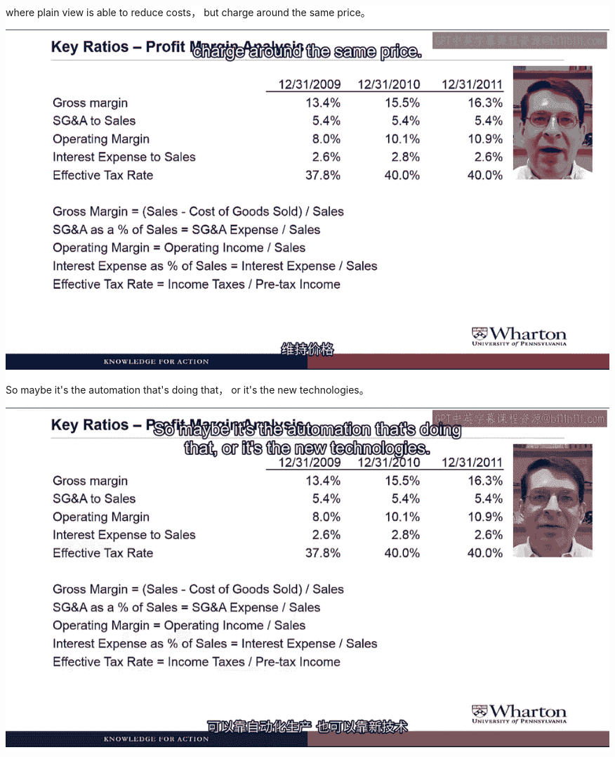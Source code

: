  where plain view is able to reduce costs， but charge around the same price。



![](img/ae7c834fb40af7df4554834c14a55a0b_74.png)

 So maybe it's the automation that's doing that， or it's the new technologies。



![](img/ae7c834fb40af7df4554834c14a55a0b_76.png)

